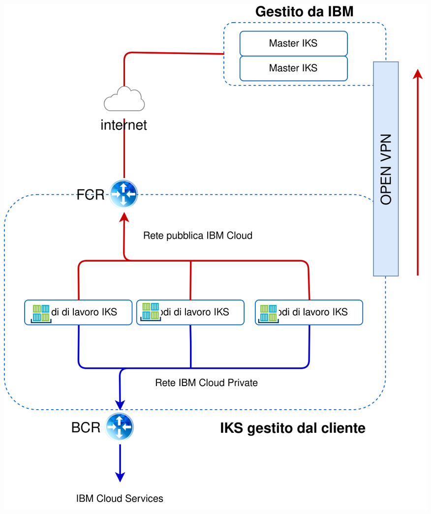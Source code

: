 ![{{site.data.keyword.containerlong_notm}} - diagramma dei componenti](../../images/vcsiks-iks-components.svg "{{site.data.keyword.containerlong_notm}} - diagramma dei componenti")
